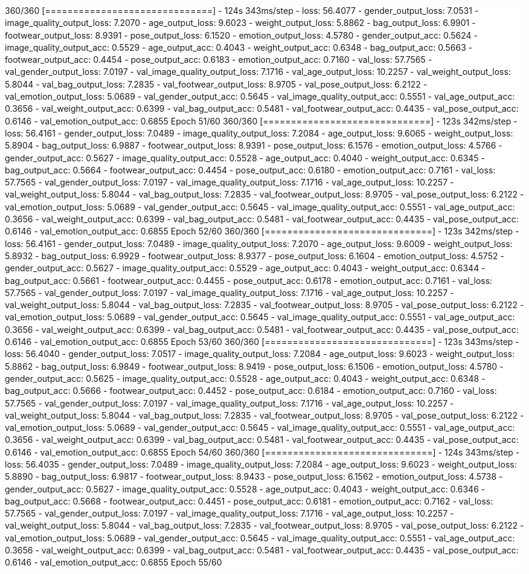 360/360 [==============================] - 124s 343ms/step - loss: 56.4077 - gender_output_loss: 7.0531 - image_quality_output_loss: 7.2070 - age_output_loss: 9.6023 - weight_output_loss: 5.8862 - bag_output_loss: 6.9901 - footwear_output_loss: 8.9391 - pose_output_loss: 6.1520 - emotion_output_loss: 4.5780 - gender_output_acc: 0.5624 - image_quality_output_acc: 0.5529 - age_output_acc: 0.4043 - weight_output_acc: 0.6348 - bag_output_acc: 0.5663 - footwear_output_acc: 0.4454 - pose_output_acc: 0.6183 - emotion_output_acc: 0.7160 - val_loss: 57.7565 - val_gender_output_loss: 7.0197 - val_image_quality_output_loss: 7.1716 - val_age_output_loss: 10.2257 - val_weight_output_loss: 5.8044 - val_bag_output_loss: 7.2835 - val_footwear_output_loss: 8.9705 - val_pose_output_loss: 6.2122 - val_emotion_output_loss: 5.0689 - val_gender_output_acc: 0.5645 - val_image_quality_output_acc: 0.5551 - val_age_output_acc: 0.3656 - val_weight_output_acc: 0.6399 - val_bag_output_acc: 0.5481 - val_footwear_output_acc: 0.4435 - val_pose_output_acc: 0.6146 - val_emotion_output_acc: 0.6855
Epoch 51/60
360/360 [==============================] - 123s 342ms/step - loss: 56.4161 - gender_output_loss: 7.0489 - image_quality_output_loss: 7.2084 - age_output_loss: 9.6065 - weight_output_loss: 5.8904 - bag_output_loss: 6.9887 - footwear_output_loss: 8.9391 - pose_output_loss: 6.1576 - emotion_output_loss: 4.5766 - gender_output_acc: 0.5627 - image_quality_output_acc: 0.5528 - age_output_acc: 0.4040 - weight_output_acc: 0.6345 - bag_output_acc: 0.5664 - footwear_output_acc: 0.4454 - pose_output_acc: 0.6180 - emotion_output_acc: 0.7161 - val_loss: 57.7565 - val_gender_output_loss: 7.0197 - val_image_quality_output_loss: 7.1716 - val_age_output_loss: 10.2257 - val_weight_output_loss: 5.8044 - val_bag_output_loss: 7.2835 - val_footwear_output_loss: 8.9705 - val_pose_output_loss: 6.2122 - val_emotion_output_loss: 5.0689 - val_gender_output_acc: 0.5645 - val_image_quality_output_acc: 0.5551 - val_age_output_acc: 0.3656 - val_weight_output_acc: 0.6399 - val_bag_output_acc: 0.5481 - val_footwear_output_acc: 0.4435 - val_pose_output_acc: 0.6146 - val_emotion_output_acc: 0.6855
Epoch 52/60
360/360 [==============================] - 123s 342ms/step - loss: 56.4161 - gender_output_loss: 7.0489 - image_quality_output_loss: 7.2070 - age_output_loss: 9.6009 - weight_output_loss: 5.8932 - bag_output_loss: 6.9929 - footwear_output_loss: 8.9377 - pose_output_loss: 6.1604 - emotion_output_loss: 4.5752 - gender_output_acc: 0.5627 - image_quality_output_acc: 0.5529 - age_output_acc: 0.4043 - weight_output_acc: 0.6344 - bag_output_acc: 0.5661 - footwear_output_acc: 0.4455 - pose_output_acc: 0.6178 - emotion_output_acc: 0.7161 - val_loss: 57.7565 - val_gender_output_loss: 7.0197 - val_image_quality_output_loss: 7.1716 - val_age_output_loss: 10.2257 - val_weight_output_loss: 5.8044 - val_bag_output_loss: 7.2835 - val_footwear_output_loss: 8.9705 - val_pose_output_loss: 6.2122 - val_emotion_output_loss: 5.0689 - val_gender_output_acc: 0.5645 - val_image_quality_output_acc: 0.5551 - val_age_output_acc: 0.3656 - val_weight_output_acc: 0.6399 - val_bag_output_acc: 0.5481 - val_footwear_output_acc: 0.4435 - val_pose_output_acc: 0.6146 - val_emotion_output_acc: 0.6855
Epoch 53/60
360/360 [==============================] - 123s 343ms/step - loss: 56.4040 - gender_output_loss: 7.0517 - image_quality_output_loss: 7.2084 - age_output_loss: 9.6023 - weight_output_loss: 5.8862 - bag_output_loss: 6.9849 - footwear_output_loss: 8.9419 - pose_output_loss: 6.1506 - emotion_output_loss: 4.5780 - gender_output_acc: 0.5625 - image_quality_output_acc: 0.5528 - age_output_acc: 0.4043 - weight_output_acc: 0.6348 - bag_output_acc: 0.5666 - footwear_output_acc: 0.4452 - pose_output_acc: 0.6184 - emotion_output_acc: 0.7160 - val_loss: 57.7565 - val_gender_output_loss: 7.0197 - val_image_quality_output_loss: 7.1716 - val_age_output_loss: 10.2257 - val_weight_output_loss: 5.8044 - val_bag_output_loss: 7.2835 - val_footwear_output_loss: 8.9705 - val_pose_output_loss: 6.2122 - val_emotion_output_loss: 5.0689 - val_gender_output_acc: 0.5645 - val_image_quality_output_acc: 0.5551 - val_age_output_acc: 0.3656 - val_weight_output_acc: 0.6399 - val_bag_output_acc: 0.5481 - val_footwear_output_acc: 0.4435 - val_pose_output_acc: 0.6146 - val_emotion_output_acc: 0.6855
Epoch 54/60
360/360 [==============================] - 124s 343ms/step - loss: 56.4035 - gender_output_loss: 7.0489 - image_quality_output_loss: 7.2084 - age_output_loss: 9.6023 - weight_output_loss: 5.8890 - bag_output_loss: 6.9817 - footwear_output_loss: 8.9433 - pose_output_loss: 6.1562 - emotion_output_loss: 4.5738 - gender_output_acc: 0.5627 - image_quality_output_acc: 0.5528 - age_output_acc: 0.4043 - weight_output_acc: 0.6346 - bag_output_acc: 0.5668 - footwear_output_acc: 0.4451 - pose_output_acc: 0.6181 - emotion_output_acc: 0.7162 - val_loss: 57.7565 - val_gender_output_loss: 7.0197 - val_image_quality_output_loss: 7.1716 - val_age_output_loss: 10.2257 - val_weight_output_loss: 5.8044 - val_bag_output_loss: 7.2835 - val_footwear_output_loss: 8.9705 - val_pose_output_loss: 6.2122 - val_emotion_output_loss: 5.0689 - val_gender_output_acc: 0.5645 - val_image_quality_output_acc: 0.5551 - val_age_output_acc: 0.3656 - val_weight_output_acc: 0.6399 - val_bag_output_acc: 0.5481 - val_footwear_output_acc: 0.4435 - val_pose_output_acc: 0.6146 - val_emotion_output_acc: 0.6855
Epoch 55/60